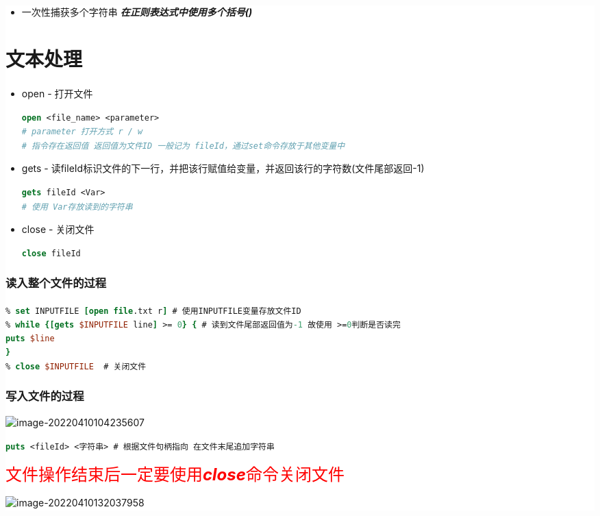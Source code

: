   

- 一次性捕获多个字符串 ***在正则表达式中使用多个括号()***

# 文本处理

- open - 打开文件

  ```tcl
  open <file_name> <parameter>
  # parameter 打开方式 r / w
  # 指令存在返回值 返回值为文件ID 一般记为 fileId，通过set命令存放于其他变量中
  ```

  

- gets - 读fileId标识文件的下一行，并把该行赋值给变量，并返回该行的字符数(文件尾部返回-1)

  ```tcl
  gets fileId <Var>
  # 使用 Var存放读到的字符串
  ```

  

- close - 关闭文件

  ```tcl
  close fileId
  ```

### 读入整个文件的过程

```tcl
% set INPUTFILE [open file.txt r] # 使用INPUTFILE变量存放文件ID
% while {[gets $INPUTFILE line] >= 0} {	# 读到文件尾部返回值为-1 故使用 >=0判断是否读完
puts $line
}
% close $INPUTFILE	# 关闭文件
```

### 写入文件的过程

![image-20220410104235607](C:\Users\Jiazm556\AppData\Roaming\Typora\typora-user-images\image-20220410104235607.png)

```tcl
puts <fileId> <字符串> # 根据文件句柄指向 在文件末尾追加字符串
```

<font color=red size=5>文件操作结束后一定要使用***close***命令关闭文件</font>

![image-20220410132037958](C:\Users\Jiazm556\AppData\Roaming\Typora\typora-user-images\image-20220410132037958.png)